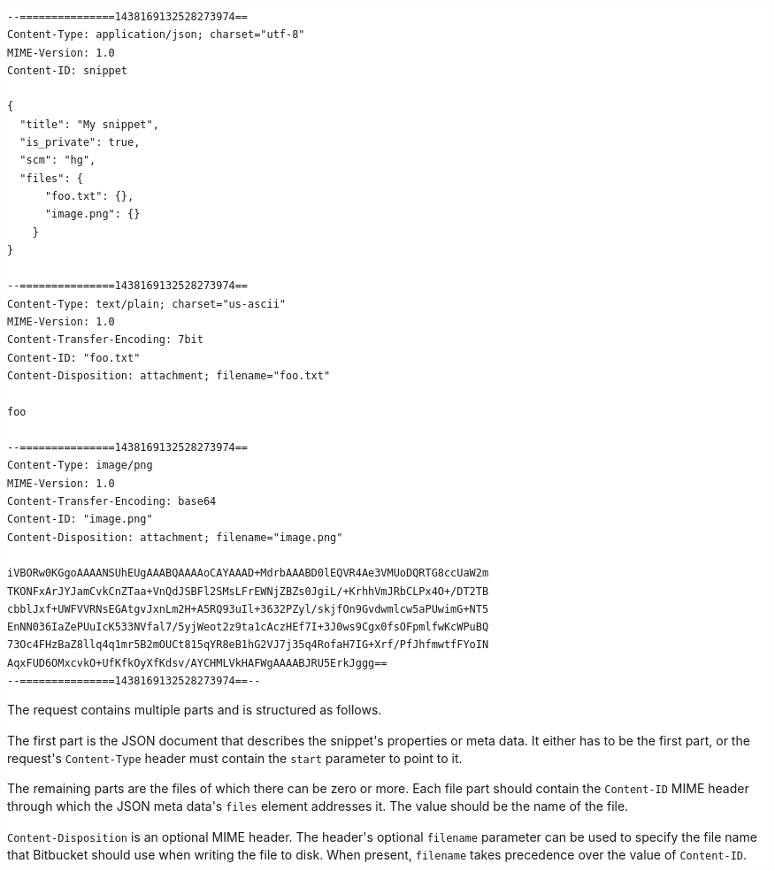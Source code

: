     --===============1438169132528273974==
    Content-Type: application/json; charset="utf-8"
    MIME-Version: 1.0
    Content-ID: snippet

    {
      "title": "My snippet",
      "is_private": true,
      "scm": "hg",
      "files": {
          "foo.txt": {},
          "image.png": {}
        }
    }

    --===============1438169132528273974==
    Content-Type: text/plain; charset="us-ascii"
    MIME-Version: 1.0
    Content-Transfer-Encoding: 7bit
    Content-ID: "foo.txt"
    Content-Disposition: attachment; filename="foo.txt"

    foo

    --===============1438169132528273974==
    Content-Type: image/png
    MIME-Version: 1.0
    Content-Transfer-Encoding: base64
    Content-ID: "image.png"
    Content-Disposition: attachment; filename="image.png"

    iVBORw0KGgoAAAANSUhEUgAAABQAAAAoCAYAAAD+MdrbAAABD0lEQVR4Ae3VMUoDQRTG8ccUaW2m
    TKONFxArJYJamCvkCnZTaa+VnQdJSBFl2SMsLFrEWNjZBZs0JgiL/+KrhhVmJRbCLPx4O+/DT2TB
    cbblJxf+UWFVVRNsEGAtgvJxnLm2H+A5RQ93uIl+3632PZyl/skjfOn9Gvdwmlcw5aPUwimG+NT5
    EnNN036IaZePUuIcK533NVfal7/5yjWeot2z9ta1cAczHEf7I+3J0ws9Cgx0fsOFpmlfwKcWPuBQ
    73Oc4FHzBaZ8llq4q1mr5B2mOUCt815qYR8eB1hG2VJ7j35q4RofaH7IG+Xrf/PfJhfmwtfFYoIN
    AqxFUD6OMxcvkO+UfKfkOyXfKdsv/AYCHMLVkHAFWgAAAABJRU5ErkJggg==
    --===============1438169132528273974==--

The request contains multiple parts and is structured as follows.

The first part is the JSON document that describes the snippet's
properties or meta data. It either has to be the first part, or the
request's `Content-Type` header must contain the `start` parameter to
point to it.

The remaining parts are the files of which there can be zero or more.
Each file part should contain the `Content-ID` MIME header through
which the JSON meta data's `files` element addresses it. The value
should be the name of the file.

`Content-Disposition` is an optional MIME header. The header's
optional `filename` parameter can be used to specify the file name
that Bitbucket should use when writing the file to disk. When present,
`filename` takes precedence over the value of `Content-ID`.
